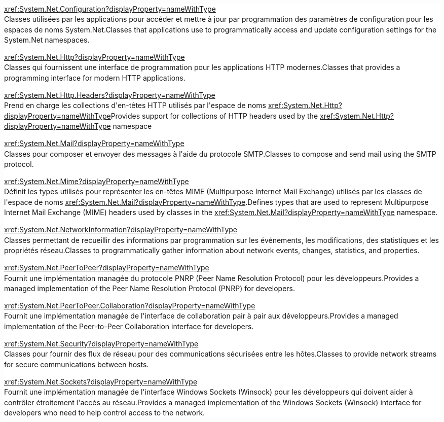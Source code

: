  <xref:System.Net.Configuration?displayProperty=nameWithType>  
 <span data-ttu-id="63f2a-156">Classes utilisées par les applications pour accéder et mettre à jour par programmation des paramètres de configuration pour les espaces de noms System.Net.</span><span class="sxs-lookup"><span data-stu-id="63f2a-156">Classes that applications use to programmatically access and update configuration settings for the System.Net namespaces.</span></span>  
  
 <xref:System.Net.Http?displayProperty=nameWithType>  
 <span data-ttu-id="63f2a-157">Classes qui fournissent une interface de programmation pour les applications HTTP modernes.</span><span class="sxs-lookup"><span data-stu-id="63f2a-157">Classes that provides a programming interface for modern HTTP applications.</span></span>  
  
 <xref:System.Net.Http.Headers?displayProperty=nameWithType>  
 <span data-ttu-id="63f2a-158">Prend en charge les collections d'en-têtes HTTP utilisés par l'espace de noms <xref:System.Net.Http?displayProperty=nameWithType></span><span class="sxs-lookup"><span data-stu-id="63f2a-158">Provides support for collections of HTTP headers used by the <xref:System.Net.Http?displayProperty=nameWithType> namespace</span></span>  
  
 <xref:System.Net.Mail?displayProperty=nameWithType>  
 <span data-ttu-id="63f2a-159">Classes pour composer et envoyer des messages à l'aide du protocole SMTP.</span><span class="sxs-lookup"><span data-stu-id="63f2a-159">Classes to compose and send mail using the SMTP protocol.</span></span>  
  
 <xref:System.Net.Mime?displayProperty=nameWithType>  
 <span data-ttu-id="63f2a-160">Définit les types utilisés pour représenter les en-têtes MIME (Multipurpose Internet Mail Exchange) utilisés par les classes de l'espace de noms <xref:System.Net.Mail?displayProperty=nameWithType>.</span><span class="sxs-lookup"><span data-stu-id="63f2a-160">Defines types that are used to represent Multipurpose Internet Mail Exchange (MIME) headers used by classes in the <xref:System.Net.Mail?displayProperty=nameWithType> namespace.</span></span>  
  
 <xref:System.Net.NetworkInformation?displayProperty=nameWithType>  
 <span data-ttu-id="63f2a-161">Classes permettant de recueillir des informations par programmation sur les événements, les modifications, des statistiques et les propriétés réseau.</span><span class="sxs-lookup"><span data-stu-id="63f2a-161">Classes to programmatically gather information about network events, changes, statistics, and properties.</span></span>  
  
 <xref:System.Net.PeerToPeer?displayProperty=nameWithType>  
 <span data-ttu-id="63f2a-162">Fournit une implémentation managée du protocole PNRP (Peer Name Resolution Protocol) pour les développeurs.</span><span class="sxs-lookup"><span data-stu-id="63f2a-162">Provides a managed implementation of the Peer Name Resolution Protocol (PNRP) for developers.</span></span>  
  
 <xref:System.Net.PeerToPeer.Collaboration?displayProperty=nameWithType>  
 <span data-ttu-id="63f2a-163">Fournit une implémentation managée de l'interface de collaboration pair à pair aux développeurs.</span><span class="sxs-lookup"><span data-stu-id="63f2a-163">Provides a managed implementation of the Peer-to-Peer Collaboration interface for developers.</span></span>  
  
 <xref:System.Net.Security?displayProperty=nameWithType>  
 <span data-ttu-id="63f2a-164">Classes pour fournir des flux de réseau pour des communications sécurisées entre les hôtes.</span><span class="sxs-lookup"><span data-stu-id="63f2a-164">Classes to provide network streams for secure communications between hosts.</span></span>  
  
 <xref:System.Net.Sockets?displayProperty=nameWithType>  
 <span data-ttu-id="63f2a-165">Fournit une implémentation managée de l'interface Windows Sockets (Winsock) pour les développeurs qui doivent aider à contrôler étroitement l'accès au réseau.</span><span class="sxs-lookup"><span data-stu-id="63f2a-165">Provides a managed implementation of the Windows Sockets (Winsock) interface for developers who need to help control access to the network.</span></span>  
  